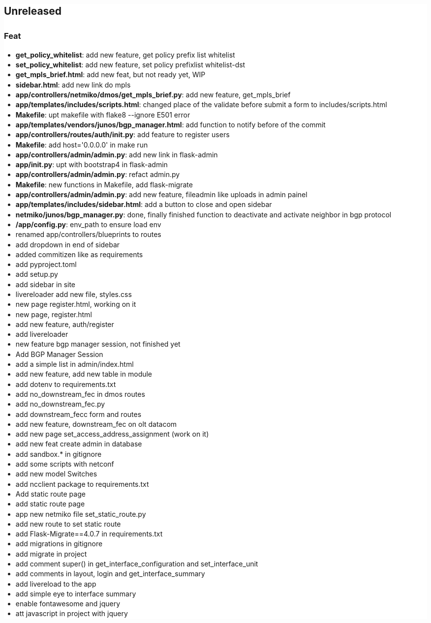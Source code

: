 ## Unreleased

### Feat

- **get_policy_whitelist**: add new feature, get policy prefix list whitelist
- **set_policy_whitelist**: add new feature, set policy prefixlist whitelist-dst
- **get_mpls_brief.html**: add new feat, but not ready yet, WIP
- **sidebar.html**: add new link do mpls
- **app/controllers/netmiko/dmos/get_mpls_brief.py**: add new feature, get_mpls_brief
- **app/templates/includes/scripts.html**: changed place of the validate before submit a form to includes/scripts.html
- **Makefile**: upt makefile with flake8 --ignore E501 error
- **app/templates/vendors/junos/bgp_manager.html**: add function to notify before of the commit
- **app/controllers/routes/auth/__init__.py**: add feature to register users
- **Makefile**: add host='0.0.0.0' in make run
- **app/controllers/admin/admin.py**: add new link in flask-admin
- **app/__init__.py**: upt with bootstrap4 in flask-admin
- **app/controllers/admin/admin.py**: refact admin.py
- **Makefile**: new functions in Makefile, add flask-migrate
- **app/controllers/admin/admin.py**: add new feature, fileadmin like uploads in admin painel
- **app/templates/includes/sidebar.html**: add a button to close and open sidebar
- **netmiko/junos/bgp_manager.py**: done, finally finished function to deactivate and activate neighbor in bgp protocol
- **/app/config.py**: env_path to ensure load env
- renamed app/controllers/blueprints to routes
- add dropdown in end of sidebar
- added commitizen like as requirements
- add pyproject.toml
- add setup.py
- add sidebar in site
- livereloader add new file, styles.css
- new page register.html, working on it
- new page, register.html
- add new feature, auth/register
- add livereloader
- new feature bgp manager session, not finished yet
- Add BGP Manager Session
- add a simple list in admin/index.html
- add new feature, add new table in module
- add dotenv to requirements.txt
- add no_downstream_fec in dmos routes
- add no_downstream_fec.py
- add downstream_fecc form and routes
- add new feature, downstream_fec on olt datacom
- add new page set_access_address_assignment (work on it)
- add new feat create admin in database
- add sandbox.* in gitignore
- add some scripts with netconf
- add new model Switches
- add ncclient package to requirements.txt
- Add static route page
- add static route page
- app new netmiko file set_static_route.py
- add new route to set static route
- add Flask-Migrate==4.0.7 in requirements.txt
- add migrations in gitignore
- add migrate in project
- add comment super() in get_interface_configuration and set_interface_unit
- add comments in layout, login and get_interface_summary
- add livereload to the app
- add simple eye to interface summary
- enable fontawesome and jquery
- att javascript in project with jquery